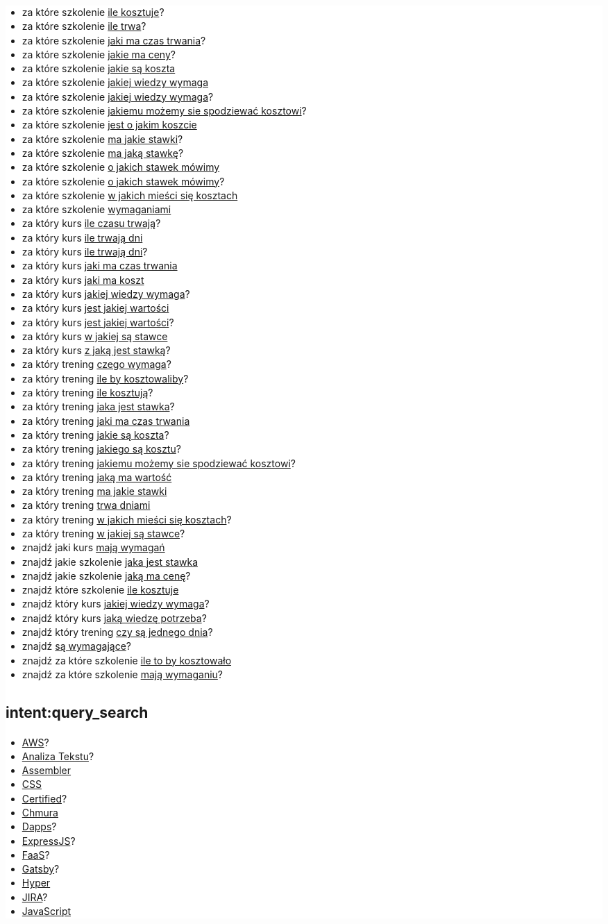- za które szkolenie [ile kosztuje](attribute)?
- za które szkolenie [ile trwa](attribute)?
- za które szkolenie [jaki ma czas trwania](attribute)?
- za które szkolenie [jakie ma ceny](attribute)?
- za które szkolenie [jakie są koszta](attribute)
- za które szkolenie [jakiej wiedzy wymaga](attribute)
- za które szkolenie [jakiej wiedzy wymaga](attribute)?
- za które szkolenie [jakiemu możemy sie spodziewać kosztowi](attribute)?
- za które szkolenie [jest o jakim koszcie](attribute)
- za które szkolenie [ma jakie stawki](attribute)?
- za które szkolenie [ma jaką stawkę](attribute)?
- za które szkolenie [o jakich stawek mówimy](attribute)
- za które szkolenie [o jakich stawek mówimy](attribute)?
- za które szkolenie [w jakich mieści się kosztach](attribute)
- za które szkolenie [wymaganiami](attribute)
- za który kurs [ile czasu trwają](attribute)?
- za który kurs [ile trwają dni](attribute)
- za który kurs [ile trwają dni](attribute)?
- za który kurs [jaki ma czas trwania](attribute)
- za który kurs [jaki ma koszt](attribute)
- za który kurs [jakiej wiedzy wymaga](attribute)?
- za który kurs [jest jakiej wartości](attribute)
- za który kurs [jest jakiej wartości](attribute)?
- za który kurs [w jakiej są stawce](attribute)
- za który kurs [z jaką jest stawką](attribute)?
- za który trening [czego wymaga](attribute)?
- za który trening [ile by kosztowaliby](attribute)?
- za który trening [ile kosztują](attribute)?
- za który trening [jaka jest stawka](attribute)?
- za który trening [jaki ma czas trwania](attribute)
- za który trening [jakie są koszta](attribute)?
- za który trening [jakiego są kosztu](attribute)?
- za który trening [jakiemu możemy sie spodziewać kosztowi](attribute)?
- za który trening [jaką ma wartość](attribute)
- za który trening [ma jakie stawki](attribute)
- za który trening [trwa dniami](attribute)
- za który trening [w jakich mieści się kosztach](attribute)?
- za który trening [w jakiej są stawce](attribute)?
- znajdź jaki kurs [mają wymagań](attribute)
- znajdź jakie szkolenie [jaka jest stawka](attribute)
- znajdź jakie szkolenie [jaką ma cenę](attribute)?
- znajdź które szkolenie [ile kosztuje](attribute)
- znajdź który kurs [jakiej wiedzy wymaga](attribute)?
- znajdź który kurs [jaką wiedzę potrzeba](attribute)?
- znajdź który trening [czy są jednego dnia](attribute)?
- znajdź [są wymagające](attribute)?
- znajdź za które szkolenie [ile to by kosztowało](attribute)
- znajdź za które szkolenie [mają wymaganiu](attribute)?

## intent:query_search
- [AWS](technology)?
- [Analiza Tekstu](technology)?
- [Assembler](technology)
- [CSS](technology)
- [Certified](technology)?
- [Chmura](technology)
- [Dapps](technology)?
- [ExpressJS](technology)?
- [FaaS](technology)?
- [Gatsby](technology)?
- [Hyper](technology)
- [JIRA](technology)?
- [JavaScript](technology)